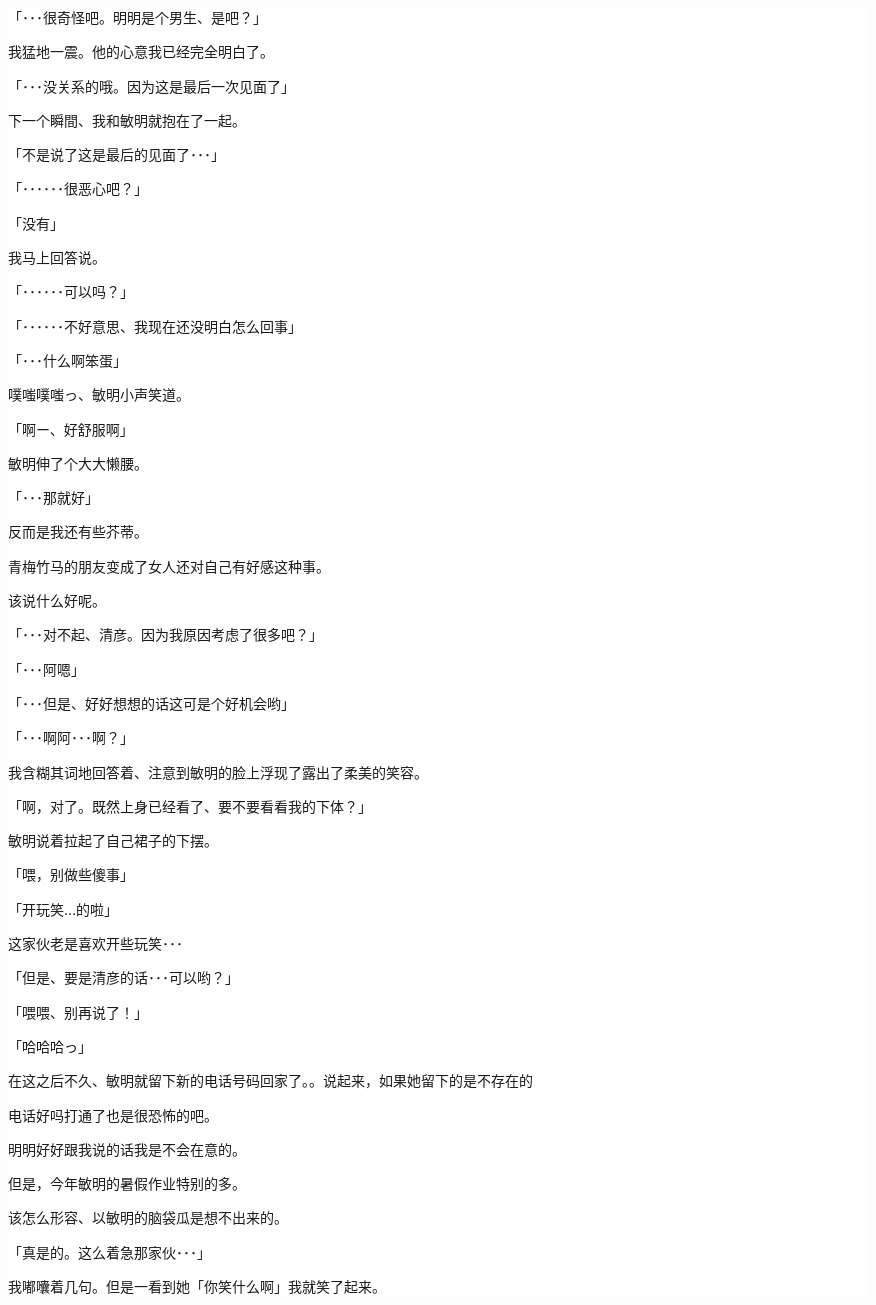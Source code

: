 「･･･很奇怪吧。明明是个男生、是吧？」

我猛地一震。他的心意我已经完全明白了。

「･･･没关系的哦。因为这是最后一次见面了」

下一个瞬間、我和敏明就抱在了一起。

「不是说了这是最后的见面了･･･」

「･･････很恶心吧？」

「没有」

我马上回答说。

「･･････可以吗？」

「･･････不好意思、我现在还没明白怎么回事」

「･･･什么啊笨蛋」

噗嗤噗嗤っ、敏明小声笑道。

「啊ー、好舒服啊」

敏明伸了个大大懒腰。

「･･･那就好」

反而是我还有些芥蒂。

青梅竹马的朋友变成了女人还对自己有好感这种事。

该说什么好呢。

「･･･对不起、清彦。因为我原因考虑了很多吧？」

「･･･阿嗯」

「･･･但是、好好想想的话这可是个好机会哟」

「･･･啊阿･･･啊？」

我含糊其词地回答着、注意到敏明的脸上浮现了露出了柔美的笑容。

「啊，对了。既然上身已经看了、要不要看看我的下体？」

敏明说着拉起了自己裙子的下摆。

「喂，别做些傻事」

「开玩笑…的啦」

这家伙老是喜欢开些玩笑･･･

「但是、要是清彦的话･･･可以哟？」

「喂喂、别再说了！」

「哈哈哈っ」

在这之后不久、敏明就留下新的电话号码回家了。。说起来，如果她留下的是不存在的

电话好吗打通了也是很恐怖的吧。

明明好好跟我说的话我是不会在意的。



但是，今年敏明的暑假作业特别的多。

该怎么形容、以敏明的脑袋瓜是想不出来的。

「真是的。这么着急那家伙･･･」

我嘟囔着几句。但是一看到她「你笑什么啊」我就笑了起来。



